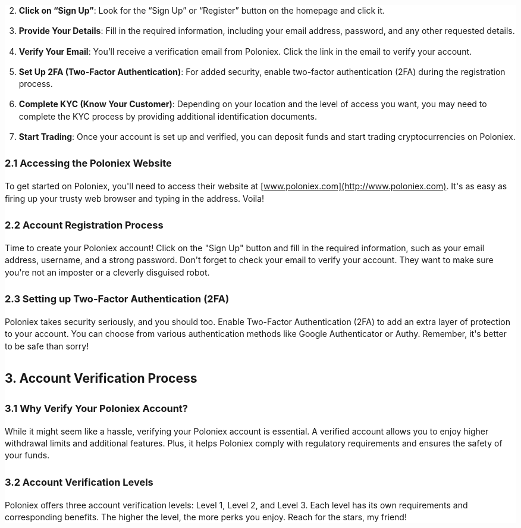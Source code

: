 2. **Click on “Sign Up”**: Look for the “Sign Up” or “Register” button on the homepage and click it.
    
3. **Provide Your Details**: Fill in the required information, including your email address, password, and any other requested details.
    
4. **Verify Your Email**: You’ll receive a verification email from Poloniex. Click the link in the email to verify your account.
    
5. **Set Up 2FA (Two-Factor Authentication)**: For added security, enable two-factor authentication (2FA) during the registration process.
    
6. **Complete KYC (Know Your Customer)**: Depending on your location and the level of access you want, you may need to complete the KYC process by providing additional identification documents.
    
7. **Start Trading**: Once your account is set up and verified, you can deposit funds and start trading cryptocurrencies on Poloniex.  
    

### 2.1 Accessing the Poloniex Website

  
To get started on Poloniex, you'll need to access their website at [www.poloniex.com](http://www.poloniex.com). It's as easy as firing up your trusty web browser and typing in the address. Voila!  
  

### 2.2 Account Registration Process

  
Time to create your Poloniex account! Click on the "Sign Up" button and fill in the required information, such as your email address, username, and a strong password. Don't forget to check your email to verify your account. They want to make sure you're not an imposter or a cleverly disguised robot.  
  

### 2.3 Setting up Two-Factor Authentication (2FA)

  
Poloniex takes security seriously, and you should too. Enable Two-Factor Authentication (2FA) to add an extra layer of protection to your account. You can choose from various authentication methods like Google Authenticator or Authy. Remember, it's better to be safe than sorry!  
  

## 3\. Account Verification Process

  

### 3.1 Why Verify Your Poloniex Account?

  
While it might seem like a hassle, verifying your Poloniex account is essential. A verified account allows you to enjoy higher withdrawal limits and additional features. Plus, it helps Poloniex comply with regulatory requirements and ensures the safety of your funds.  
  

### 3.2 Account Verification Levels

  
Poloniex offers three account verification levels: Level 1, Level 2, and Level 3. Each level has its own requirements and corresponding benefits. The higher the level, the more perks you enjoy. Reach for the stars, my friend!  
  